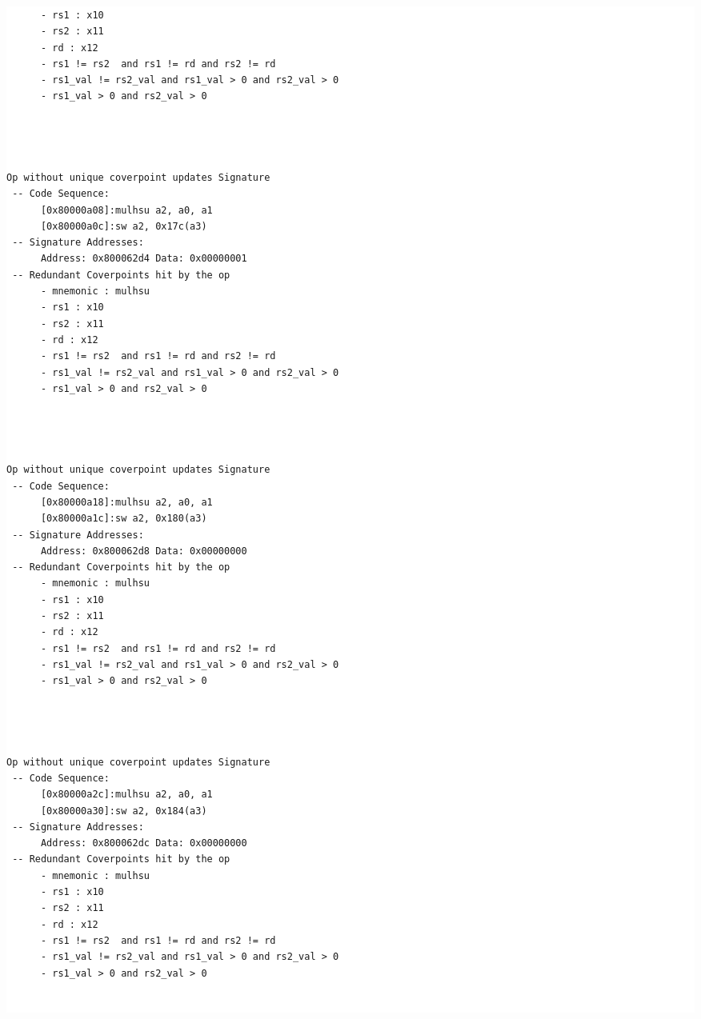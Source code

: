```
      - rs1 : x10
      - rs2 : x11
      - rd : x12
      - rs1 != rs2  and rs1 != rd and rs2 != rd
      - rs1_val != rs2_val and rs1_val > 0 and rs2_val > 0
      - rs1_val > 0 and rs2_val > 0




Op without unique coverpoint updates Signature
 -- Code Sequence:
      [0x80000a08]:mulhsu a2, a0, a1
      [0x80000a0c]:sw a2, 0x17c(a3)
 -- Signature Addresses:
      Address: 0x800062d4 Data: 0x00000001
 -- Redundant Coverpoints hit by the op
      - mnemonic : mulhsu
      - rs1 : x10
      - rs2 : x11
      - rd : x12
      - rs1 != rs2  and rs1 != rd and rs2 != rd
      - rs1_val != rs2_val and rs1_val > 0 and rs2_val > 0
      - rs1_val > 0 and rs2_val > 0




Op without unique coverpoint updates Signature
 -- Code Sequence:
      [0x80000a18]:mulhsu a2, a0, a1
      [0x80000a1c]:sw a2, 0x180(a3)
 -- Signature Addresses:
      Address: 0x800062d8 Data: 0x00000000
 -- Redundant Coverpoints hit by the op
      - mnemonic : mulhsu
      - rs1 : x10
      - rs2 : x11
      - rd : x12
      - rs1 != rs2  and rs1 != rd and rs2 != rd
      - rs1_val != rs2_val and rs1_val > 0 and rs2_val > 0
      - rs1_val > 0 and rs2_val > 0




Op without unique coverpoint updates Signature
 -- Code Sequence:
      [0x80000a2c]:mulhsu a2, a0, a1
      [0x80000a30]:sw a2, 0x184(a3)
 -- Signature Addresses:
      Address: 0x800062dc Data: 0x00000000
 -- Redundant Coverpoints hit by the op
      - mnemonic : mulhsu
      - rs1 : x10
      - rs2 : x11
      - rd : x12
      - rs1 != rs2  and rs1 != rd and rs2 != rd
      - rs1_val != rs2_val and rs1_val > 0 and rs2_val > 0
      - rs1_val > 0 and rs2_val > 0



```